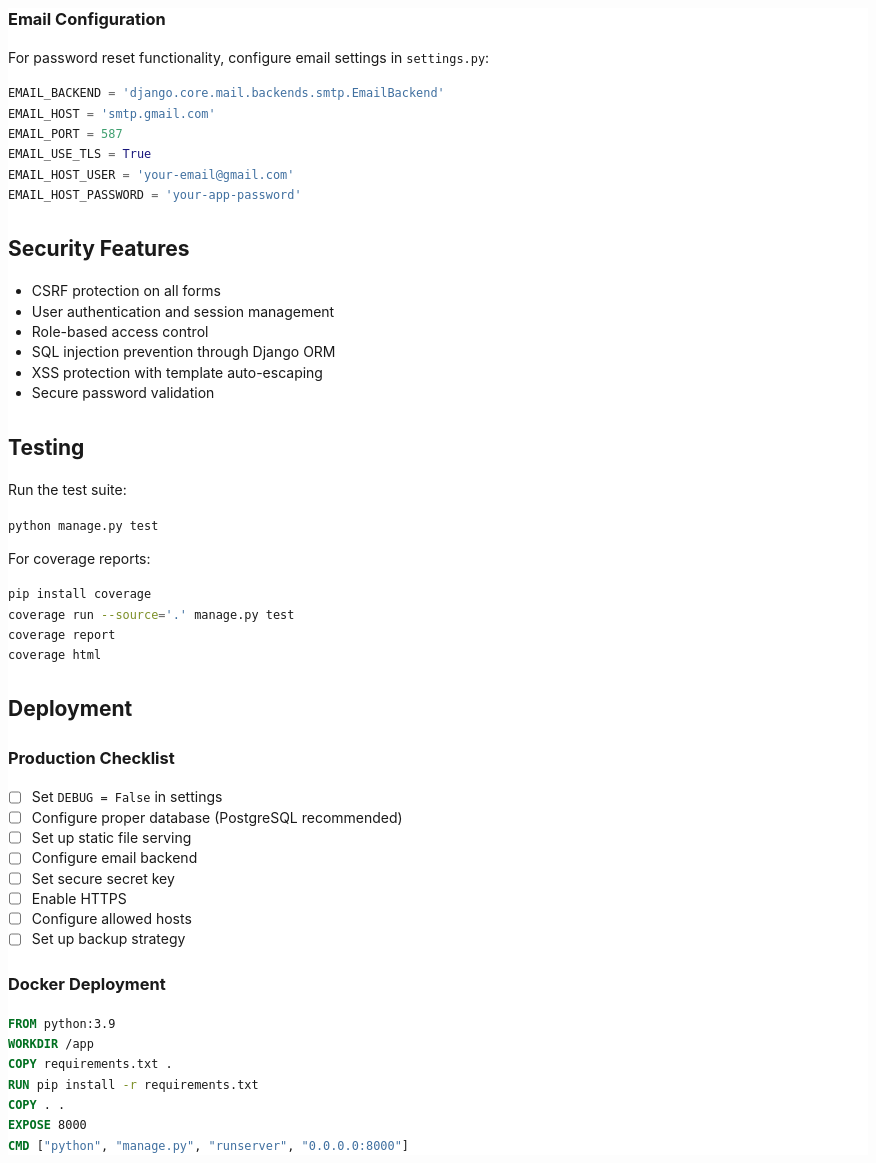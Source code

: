 ### Email Configuration
For password reset functionality, configure email settings in `settings.py`:
```python
EMAIL_BACKEND = 'django.core.mail.backends.smtp.EmailBackend'
EMAIL_HOST = 'smtp.gmail.com'
EMAIL_PORT = 587
EMAIL_USE_TLS = True
EMAIL_HOST_USER = 'your-email@gmail.com'
EMAIL_HOST_PASSWORD = 'your-app-password'
```

## Security Features

- CSRF protection on all forms
- User authentication and session management
- Role-based access control
- SQL injection prevention through Django ORM
- XSS protection with template auto-escaping
- Secure password validation

## Testing

Run the test suite:
```bash
python manage.py test
```

For coverage reports:
```bash
pip install coverage
coverage run --source='.' manage.py test
coverage report
coverage html
```

## Deployment

### Production Checklist
- [ ] Set `DEBUG = False` in settings
- [ ] Configure proper database (PostgreSQL recommended)
- [ ] Set up static file serving
- [ ] Configure email backend
- [ ] Set secure secret key
- [ ] Enable HTTPS
- [ ] Configure allowed hosts
- [ ] Set up backup strategy

### Docker Deployment
```dockerfile
FROM python:3.9
WORKDIR /app
COPY requirements.txt .
RUN pip install -r requirements.txt
COPY . .
EXPOSE 8000
CMD ["python", "manage.py", "runserver", "0.0.0.0:8000"]
```
